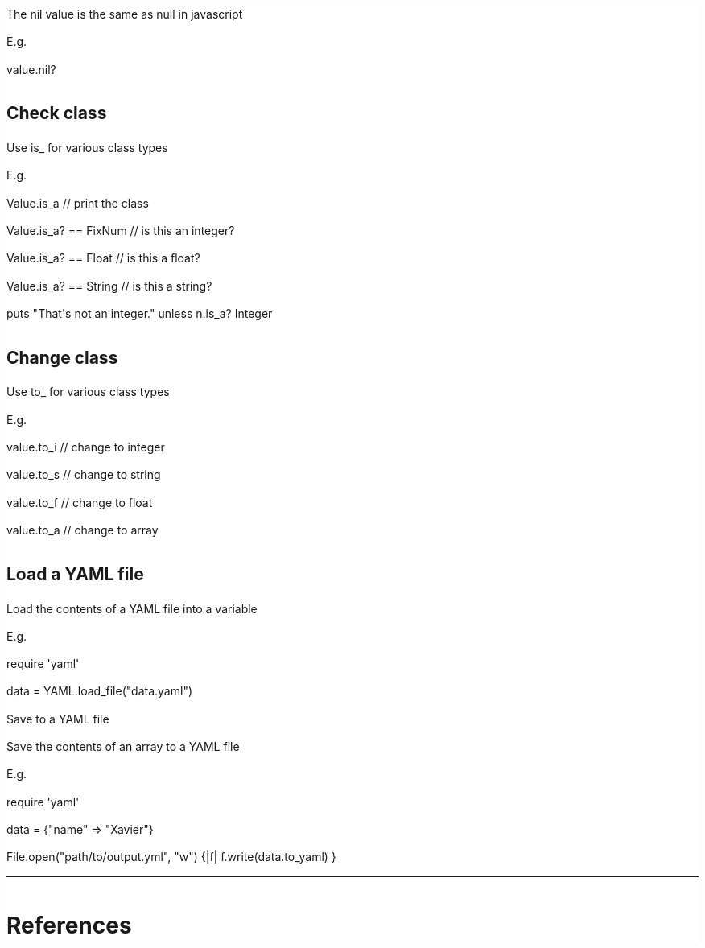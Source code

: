 The nil value is the same as null in javascript

E.g.

value.nil?

## Check class

Use is\_ for various class types

E.g.

Value.is_a // print the class

Value.is_a? == FixNum // is this an integer?

Value.is_a? == Float // is this a float?

Value.is_a? == String // is this a string?

puts "That's not an integer." unless n.is_a? Integer

## Change class

Use to\_ for various class types

E.g.

value.to_i // change to integer

value.to_s // change to string

value.to_f // change to float

value.to_a // change to array

## Load a YAML file

Load the contents of a YAML file into a variable

E.g.

require 'yaml'

data = YAML.load_file("data.yaml")

Save to a YAML file

Save the contents of an array to a YAML file

E.g.

require 'yaml'

data = {"name" => "Xavier"}

File.open("path/to/output.yml", "w") {|f| f.write(data.to_yaml) }

---

# References
